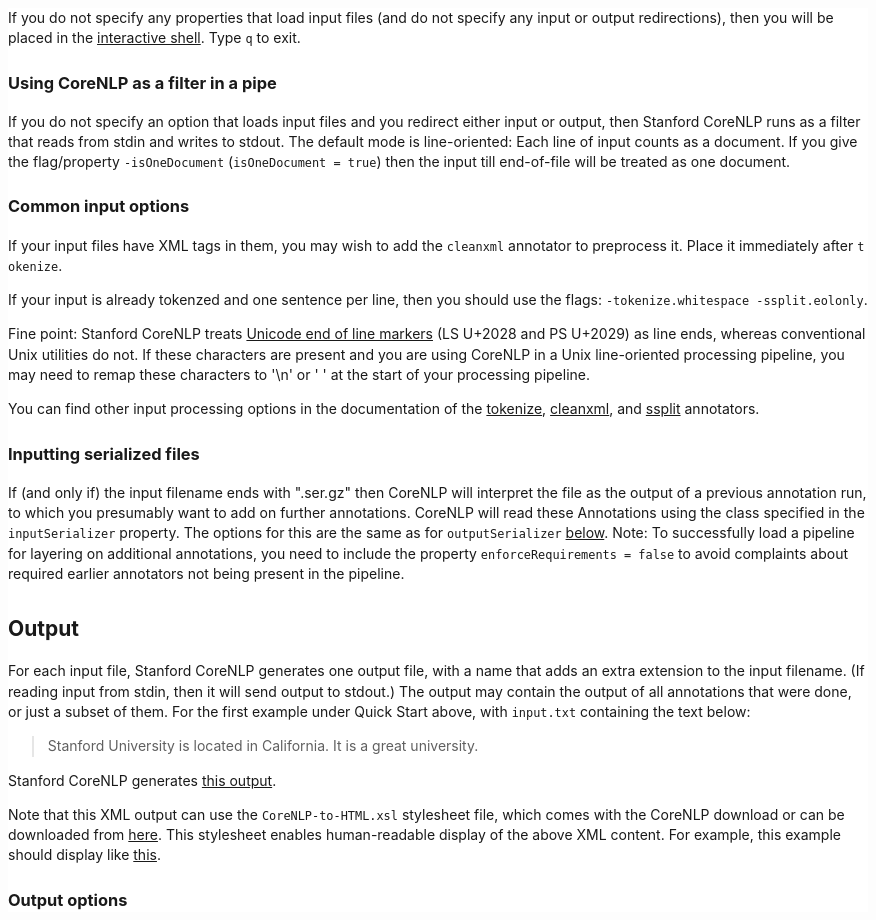 If you do not specify any properties that load input files (and do not specify any input or output redirections), then you will be placed in the [interactive shell](repl.html). Type `q` to exit.

### Using CoreNLP as a filter in a pipe

If you do not specify an option that loads input files and you redirect either input or output, then Stanford CoreNLP runs as a filter that reads from stdin and writes to stdout. The default mode is line-oriented: Each line of input counts as a document. If you give the flag/property `-isOneDocument` (`isOneDocument = true`) then the input till end-of-file will be treated as one document.

### Common input options

If your input files have XML tags in them, you may wish to add the `cleanxml` annotator to preprocess it. Place it immediately after `tokenize`.

If your input is already tokenzed and one sentence per line, then you should use the flags: `-tokenize.whitespace -ssplit.eolonly`.

Fine point: Stanford CoreNLP treats [Unicode end of line markers](https://www.unicode.org/standard/reports/tr13/tr13-5.html) (LS U+2028 and PS U+2029) as line ends, whereas conventional Unix utilities do not. If these characters are present and you are using CoreNLP in a Unix line-oriented processing pipeline, you may need to remap these characters to '\n' or ' ' at the start of your processing pipeline.

You can find other input processing options in the documentation of the [tokenize](tokenize.html), [cleanxml](cleanxml.html), and [ssplit](ssplit.html) annotators.

### Inputting serialized files

If (and only if) the input filename ends with ".ser.gz" then CoreNLP will interpret the file as the output of a previous annotation run, to which you presumably want to add on further annotations. CoreNLP will read these Annotations using the class specified in the `inputSerializer` property. The options for this are the same as for `outputSerializer` [below](cmdline.html#output-serializer). Note: To successfully load a pipeline for layering on additional annotations, you need to include the property `enforceRequirements = false` to avoid complaints about required earlier annotators not being present in the pipeline.


## Output

For each input file, Stanford CoreNLP generates one output file, with a name that adds an extra extension to the input filename. (If reading input from stdin, then it will send output to stdout.) The output may contain the output of all annotations that were done, or just a subset of them. For the first example under Quick Start above, with `input.txt` containing the text below:

> Stanford University is located in California. It is a great university.

Stanford CoreNLP generates [this output](files/input.txt.output).

Note that this XML output can use the `CoreNLP-to-HTML.xsl` stylesheet file, which comes with the CoreNLP download or can be downloaded from [here](files/CoreNLP-to-HTML.xsl). This stylesheet enables human-readable display of the above XML content. For example, this example should display like [this](files/input.txt.xml).

### Output options
